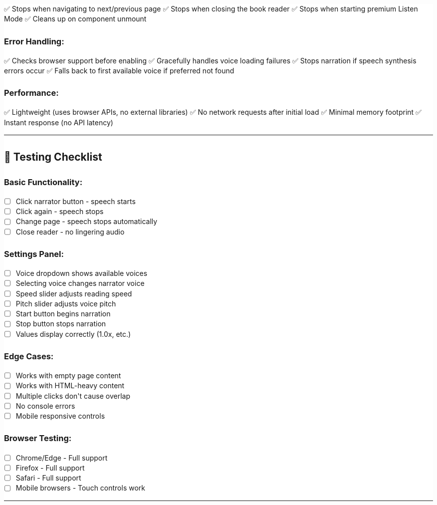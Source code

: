 ✅ Stops when navigating to next/previous page
✅ Stops when closing the book reader
✅ Stops when starting premium Listen Mode
✅ Cleans up on component unmount

### Error Handling:

✅ Checks browser support before enabling
✅ Gracefully handles voice loading failures
✅ Stops narration if speech synthesis errors occur
✅ Falls back to first available voice if preferred not found

### Performance:

✅ Lightweight (uses browser APIs, no external libraries)
✅ No network requests after initial load
✅ Minimal memory footprint
✅ Instant response (no API latency)

---

## 📝 Testing Checklist

### Basic Functionality:

- [ ] Click narrator button - speech starts
- [ ] Click again - speech stops
- [ ] Change page - speech stops automatically
- [ ] Close reader - no lingering audio

### Settings Panel:

- [ ] Voice dropdown shows available voices
- [ ] Selecting voice changes narrator voice
- [ ] Speed slider adjusts reading speed
- [ ] Pitch slider adjusts voice pitch
- [ ] Start button begins narration
- [ ] Stop button stops narration
- [ ] Values display correctly (1.0x, etc.)

### Edge Cases:

- [ ] Works with empty page content
- [ ] Works with HTML-heavy content
- [ ] Multiple clicks don't cause overlap
- [ ] No console errors
- [ ] Mobile responsive controls

### Browser Testing:

- [ ] Chrome/Edge - Full support
- [ ] Firefox - Full support
- [ ] Safari - Full support
- [ ] Mobile browsers - Touch controls work

---